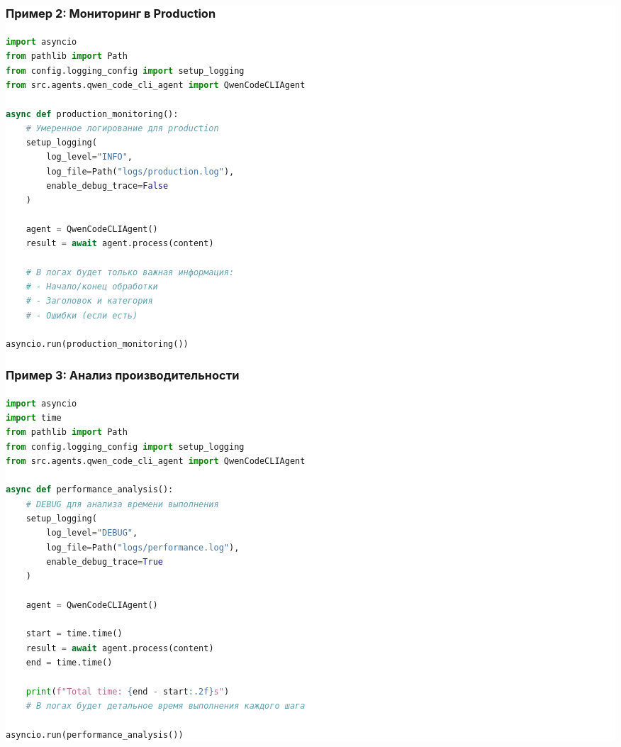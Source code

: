 ### Пример 2: Мониторинг в Production

```python
import asyncio
from pathlib import Path
from config.logging_config import setup_logging
from src.agents.qwen_code_cli_agent import QwenCodeCLIAgent

async def production_monitoring():
    # Умеренное логирование для production
    setup_logging(
        log_level="INFO",
        log_file=Path("logs/production.log"),
        enable_debug_trace=False
    )
    
    agent = QwenCodeCLIAgent()
    result = await agent.process(content)
    
    # В логах будет только важная информация:
    # - Начало/конец обработки
    # - Заголовок и категория
    # - Ошибки (если есть)

asyncio.run(production_monitoring())
```

### Пример 3: Анализ производительности

```python
import asyncio
import time
from pathlib import Path
from config.logging_config import setup_logging
from src.agents.qwen_code_cli_agent import QwenCodeCLIAgent

async def performance_analysis():
    # DEBUG для анализа времени выполнения
    setup_logging(
        log_level="DEBUG",
        log_file=Path("logs/performance.log"),
        enable_debug_trace=True
    )
    
    agent = QwenCodeCLIAgent()
    
    start = time.time()
    result = await agent.process(content)
    end = time.time()
    
    print(f"Total time: {end - start:.2f}s")
    # В логах будет детальное время выполнения каждого шага

asyncio.run(performance_analysis())
```
